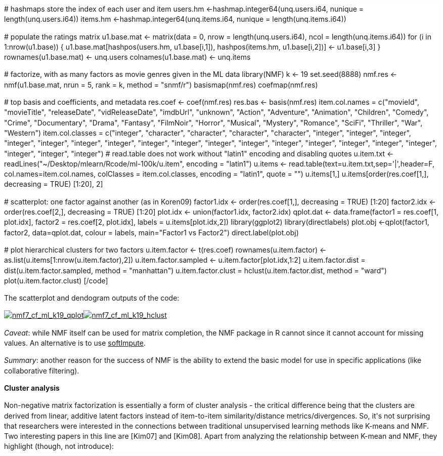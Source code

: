 \# hashmaps store the index of each user and item users.hm <-hashmap.integer64(unq.users.i64, nunique = length(unq.users.i64)) items.hm <-hashmap.integer64(unq.items.i64, nunique = length(unq.items.i64))

\# populate the ratings matrix u1.base.mat <- matrix(data = 0, nrow = length(unq.users.i64), ncol = length(unq.items.i64)) for (i in 1:nrow(u1.base)) { u1.base.mat\[hashpos(users.hm, u1.base\[i,1\]), hashpos(items.hm, u1.base\[i,2\])\] <- u1.base\[i,3\] } rownames(u1.base.mat) <- unq.users colnames(u1.base.mat) <- unq.items

\# factorize, with as many factors as movie genres given in the ML data library(NMF) k <- 19 set.seed(8888) nmf.res <- nmf(u1.base.mat, nrun = 5, rank = k, method = "snmf/r") basismap(nmf.res) coefmap(nmf.res)

\# top basis and coefficients, and metadata res.coef <- coef(nmf.res) res.bas <- basis(nmf.res) item.col.names = c("movieId", "movieTitle", "releaseDate", "vidReleaseDate", "imdbUrl", "unknown", "Action", "Adventure", "Animation", "Children", "Comedy", "Crime", "Documentary", "Drama", "Fantasy", "FilmNoir", "Horror", "Musical", "Mystery", "Romance", "SciFi", "Thriller", "War", "Western") item.col.classes = c("integer", "character", "character", "character", "character", "integer", "integer", "integer", "integer", "integer", "integer", "integer", "integer", "integer", "integer", "integer", "integer", "integer", "integer", "integer", "integer", "integer", "integer", "integer") # read.table does not work without "latin1" encoding and disabling quotes u.item.txt <- readLines("~/Desktop/mlearn/Rcode/ml-100k/u.item", encoding = "latin1") u.items <- read.table(text=u.item.txt,sep='|',header=F, col.names=item.col.names, colClasses = item.col.classes, encoding = "latin1", quote = "") u.items\[1,\] u.items\[order(res.coef\[1,\], decreasing = TRUE) \[1:20\], 2\]

\# scatterplot: one factor against another (as in Koren09) factor1.idx <- order(res.coef\[1,\], decreasing = TRUE) \[1:20\] factor2.idx <- order(res.coef\[2,\], decreasing = TRUE) \[1:20\] plot.idx <- union(factor1.idx, factor2.idx) qplot.dat <- data.frame(factor1 = res.coef\[1, plot.idx\], factor2 = res.coef\[2, plot.idx\], labels = u.items\[plot.idx,2\]) library(ggplot2) library(directlabels) plot.obj <-qplot(factor1, factor2, data=qplot.dat, colour = labels, main="Factor1 vs Factor2") direct.label(plot.obj)

\# plot hierarchical clusters for two factors u.item.factor <- t(res.coef) rownames(u.item.factor) <- as.list(u.items\[1:nrow(u.item.factor),2\]) u.item.factor.sampled <- u.item.factor\[plot.idx,1:2\] u.item.factor.dist = dist(u.item.factor.sampled, method = "manhattan") u.item.factor.clust = hclust(u.item.factor.dist, method = "ward") plot(u.item.factor.clust) \[/code\]

The scatterplot and dendogram outputs of the code:

[![nmf7_cf_ml_k19_qplot](http://umayrh.files.wordpress.com/2014/10/nmf7_cf_ml_k19_qplot.png?w=300)![nmf7_cf_ml_k19_hclust](http://umayrh.files.wordpress.com/2014/10/nmf7_cf_ml_k19_hclust.png?w=300)](https://umayrh.files.wordpress.com/2014/10/nmf7_cf_ml_k19_hclust.png)

_Caveat_: while NMF itself can be used for matrix completion, the NMF package in R cannot since it cannot account for missing values. An alternative is to use [softImpute](http://cran.r-project.org/web/packages/softImpute/).

_Summary_: another reason for the success of NMF is the ability to extend the basic model for use in specific applications (like collaborative filtering).

**Cluster analysis**

Non-negative matrix factorization is essentially a form of cluster analysis - the critical difference being that the clusters are derived from linear, additive latent factors instead of item-to-item similarity/distance metrics/divergences. So, it's not surprising that researchers were interested in the connections between traditional unsupervised learning methods like K-means and NMF. Two interesting papers in this line are \[Kim07\] and \[Kim08\]. Apart from analyzing the relationship between K-mean and NMF, they highlight (though, not introduce):
